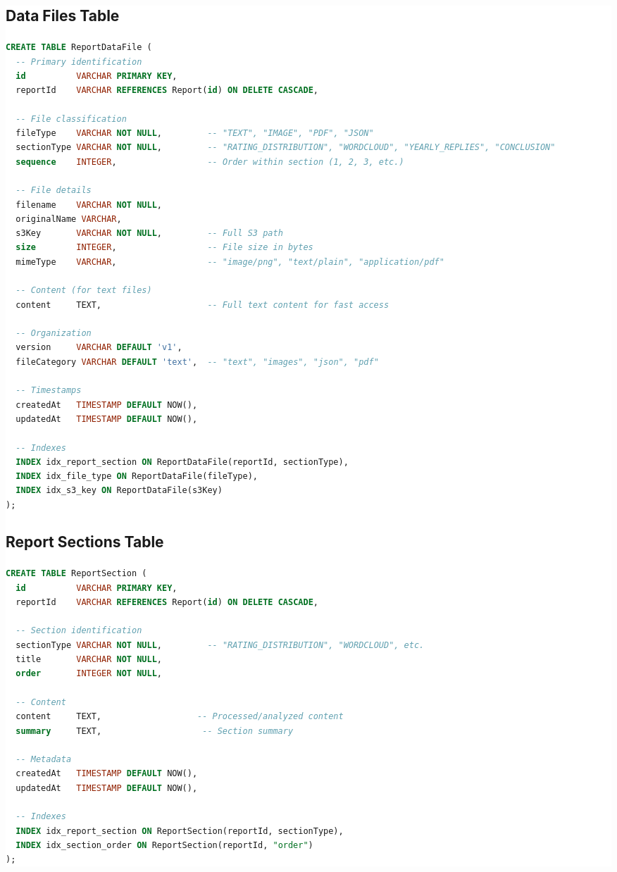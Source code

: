 ## **Data Files Table**
```sql
CREATE TABLE ReportDataFile (
  -- Primary identification
  id          VARCHAR PRIMARY KEY,
  reportId    VARCHAR REFERENCES Report(id) ON DELETE CASCADE,
  
  -- File classification
  fileType    VARCHAR NOT NULL,         -- "TEXT", "IMAGE", "PDF", "JSON"
  sectionType VARCHAR NOT NULL,         -- "RATING_DISTRIBUTION", "WORDCLOUD", "YEARLY_REPLIES", "CONCLUSION"
  sequence    INTEGER,                  -- Order within section (1, 2, 3, etc.)
  
  -- File details
  filename    VARCHAR NOT NULL,
  originalName VARCHAR,
  s3Key       VARCHAR NOT NULL,         -- Full S3 path
  size        INTEGER,                  -- File size in bytes
  mimeType    VARCHAR,                  -- "image/png", "text/plain", "application/pdf"
  
  -- Content (for text files)
  content     TEXT,                     -- Full text content for fast access
  
  -- Organization
  version     VARCHAR DEFAULT 'v1',
  fileCategory VARCHAR DEFAULT 'text',  -- "text", "images", "json", "pdf"
  
  -- Timestamps
  createdAt   TIMESTAMP DEFAULT NOW(),
  updatedAt   TIMESTAMP DEFAULT NOW(),
  
  -- Indexes
  INDEX idx_report_section ON ReportDataFile(reportId, sectionType),
  INDEX idx_file_type ON ReportDataFile(fileType),
  INDEX idx_s3_key ON ReportDataFile(s3Key)
);
```

## **Report Sections Table**
```sql
CREATE TABLE ReportSection (
  id          VARCHAR PRIMARY KEY,
  reportId    VARCHAR REFERENCES Report(id) ON DELETE CASCADE,
  
  -- Section identification
  sectionType VARCHAR NOT NULL,         -- "RATING_DISTRIBUTION", "WORDCLOUD", etc.
  title       VARCHAR NOT NULL,
  order       INTEGER NOT NULL,
  
  -- Content
  content     TEXT,                   -- Processed/analyzed content
  summary     TEXT,                    -- Section summary
  
  -- Metadata
  createdAt   TIMESTAMP DEFAULT NOW(),
  updatedAt   TIMESTAMP DEFAULT NOW(),
  
  -- Indexes
  INDEX idx_report_section ON ReportSection(reportId, sectionType),
  INDEX idx_section_order ON ReportSection(reportId, "order")
);
```
